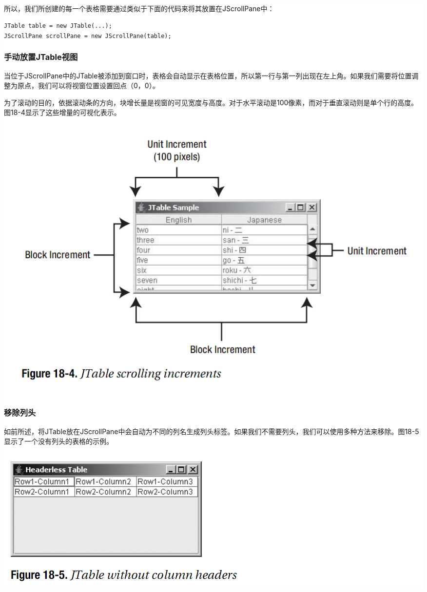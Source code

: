 所以，我们所创建的每一个表格需要通过类似于下面的代码来将其放置在JScrollPane中：

``` {.sourceCode .java}
JTable table = new JTable(...);
JScrollPane scrollPane = new JScrollPane(table);
```

### 手动放置JTable视图

当位于JScrollPane中的JTable被添加到窗口时，表格会自动显示在表格位置，所以第一行与第一列出现在左上角。如果我们需要将位置调整为原点，我们可以将视窗位置设置回点（0，0）。

为了滚动的目的，依据滚动条的方向，块增长量是视窗的可见宽度与高度。对于水平滚动是100像素，而对于垂直滚动则是单个行的高度。图18-4显示了这些增量的可视化表示。

![Swing\_18\_4.png](images/Swing_18_4.png)

### 移除列头

如前所述，将JTable放在JScrollPane中会自动为不同的列名生成列头标签。如果我们不需要列头，我们可以使用多种方法来移除。图18-5显示了一个没有列头的表格的示例。

![Swing\_18\_5.png](images/Swing_18_5.png)
